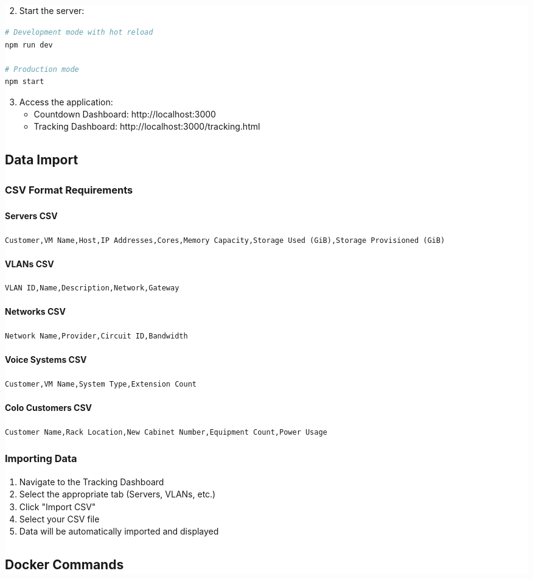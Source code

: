 2. Start the server:
```bash
# Development mode with hot reload
npm run dev

# Production mode
npm start
```

3. Access the application:
   - Countdown Dashboard: http://localhost:3000
   - Tracking Dashboard: http://localhost:3000/tracking.html

## Data Import

### CSV Format Requirements

#### Servers CSV
```csv
Customer,VM Name,Host,IP Addresses,Cores,Memory Capacity,Storage Used (GiB),Storage Provisioned (GiB)
```

#### VLANs CSV
```csv
VLAN ID,Name,Description,Network,Gateway
```

#### Networks CSV
```csv
Network Name,Provider,Circuit ID,Bandwidth
```

#### Voice Systems CSV
```csv
Customer,VM Name,System Type,Extension Count
```

#### Colo Customers CSV
```csv
Customer Name,Rack Location,New Cabinet Number,Equipment Count,Power Usage
```

### Importing Data

1. Navigate to the Tracking Dashboard
2. Select the appropriate tab (Servers, VLANs, etc.)
3. Click "Import CSV"
4. Select your CSV file
5. Data will be automatically imported and displayed

## Docker Commands
